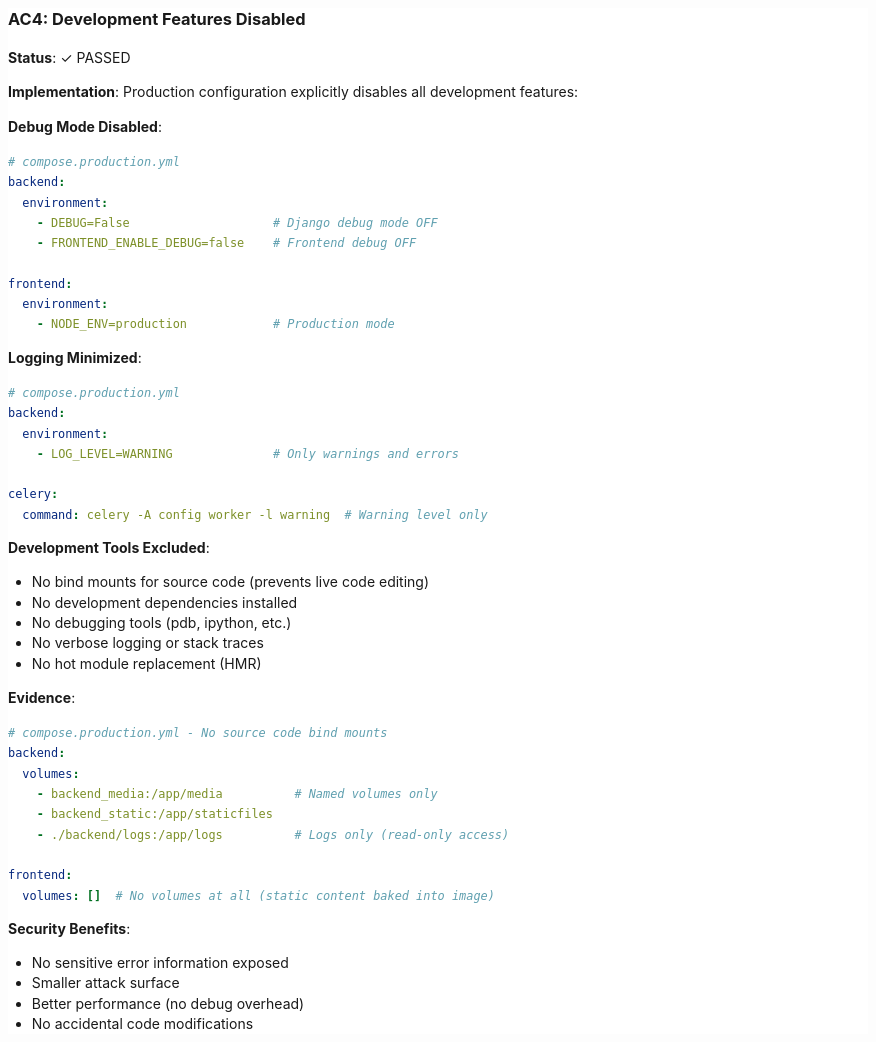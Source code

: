 ### AC4: Development Features Disabled
**Status**: ✓ PASSED

**Implementation**:
Production configuration explicitly disables all development features:

**Debug Mode Disabled**:
```yaml
# compose.production.yml
backend:
  environment:
    - DEBUG=False                    # Django debug mode OFF
    - FRONTEND_ENABLE_DEBUG=false    # Frontend debug OFF

frontend:
  environment:
    - NODE_ENV=production            # Production mode
```

**Logging Minimized**:
```yaml
# compose.production.yml
backend:
  environment:
    - LOG_LEVEL=WARNING              # Only warnings and errors

celery:
  command: celery -A config worker -l warning  # Warning level only
```

**Development Tools Excluded**:
- No bind mounts for source code (prevents live code editing)
- No development dependencies installed
- No debugging tools (pdb, ipython, etc.)
- No verbose logging or stack traces
- No hot module replacement (HMR)

**Evidence**:
```yaml
# compose.production.yml - No source code bind mounts
backend:
  volumes:
    - backend_media:/app/media          # Named volumes only
    - backend_static:/app/staticfiles
    - ./backend/logs:/app/logs          # Logs only (read-only access)

frontend:
  volumes: []  # No volumes at all (static content baked into image)
```

**Security Benefits**:
- No sensitive error information exposed
- Smaller attack surface
- Better performance (no debug overhead)
- No accidental code modifications
